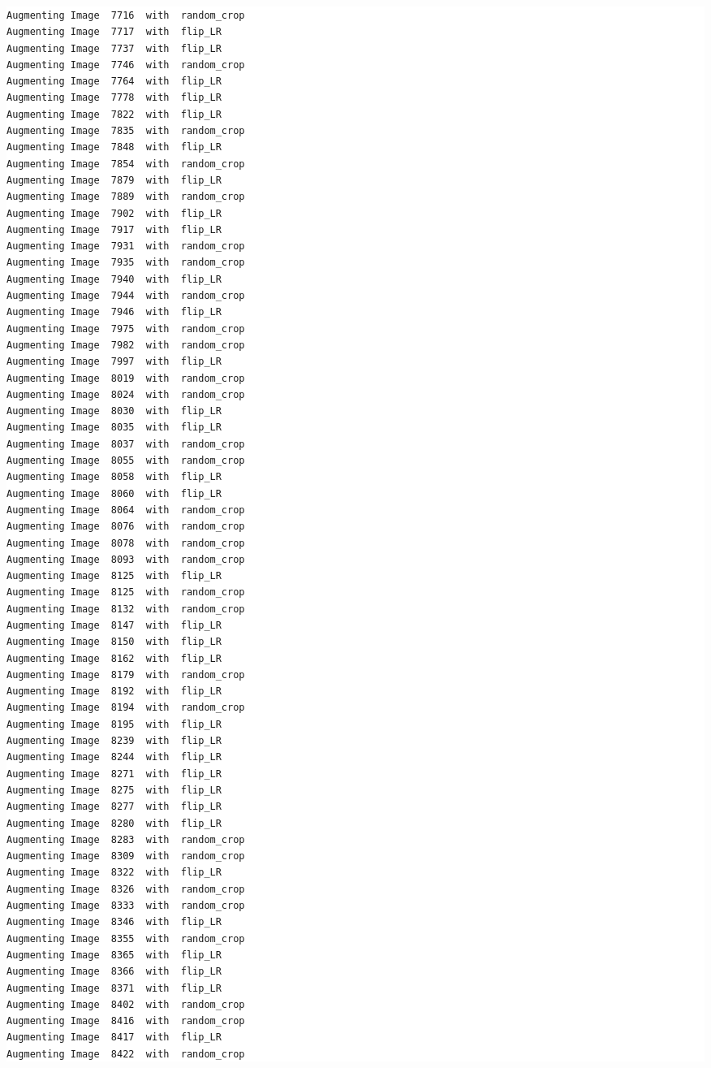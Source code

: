     Augmenting Image  7716  with  random_crop
    Augmenting Image  7717  with  flip_LR
    Augmenting Image  7737  with  flip_LR
    Augmenting Image  7746  with  random_crop
    Augmenting Image  7764  with  flip_LR
    Augmenting Image  7778  with  flip_LR
    Augmenting Image  7822  with  flip_LR
    Augmenting Image  7835  with  random_crop
    Augmenting Image  7848  with  flip_LR
    Augmenting Image  7854  with  random_crop
    Augmenting Image  7879  with  flip_LR
    Augmenting Image  7889  with  random_crop
    Augmenting Image  7902  with  flip_LR
    Augmenting Image  7917  with  flip_LR
    Augmenting Image  7931  with  random_crop
    Augmenting Image  7935  with  random_crop
    Augmenting Image  7940  with  flip_LR
    Augmenting Image  7944  with  random_crop
    Augmenting Image  7946  with  flip_LR
    Augmenting Image  7975  with  random_crop
    Augmenting Image  7982  with  random_crop
    Augmenting Image  7997  with  flip_LR
    Augmenting Image  8019  with  random_crop
    Augmenting Image  8024  with  random_crop
    Augmenting Image  8030  with  flip_LR
    Augmenting Image  8035  with  flip_LR
    Augmenting Image  8037  with  random_crop
    Augmenting Image  8055  with  random_crop
    Augmenting Image  8058  with  flip_LR
    Augmenting Image  8060  with  flip_LR
    Augmenting Image  8064  with  random_crop
    Augmenting Image  8076  with  random_crop
    Augmenting Image  8078  with  random_crop
    Augmenting Image  8093  with  random_crop
    Augmenting Image  8125  with  flip_LR
    Augmenting Image  8125  with  random_crop
    Augmenting Image  8132  with  random_crop
    Augmenting Image  8147  with  flip_LR
    Augmenting Image  8150  with  flip_LR
    Augmenting Image  8162  with  flip_LR
    Augmenting Image  8179  with  random_crop
    Augmenting Image  8192  with  flip_LR
    Augmenting Image  8194  with  random_crop
    Augmenting Image  8195  with  flip_LR
    Augmenting Image  8239  with  flip_LR
    Augmenting Image  8244  with  flip_LR
    Augmenting Image  8271  with  flip_LR
    Augmenting Image  8275  with  flip_LR
    Augmenting Image  8277  with  flip_LR
    Augmenting Image  8280  with  flip_LR
    Augmenting Image  8283  with  random_crop
    Augmenting Image  8309  with  random_crop
    Augmenting Image  8322  with  flip_LR
    Augmenting Image  8326  with  random_crop
    Augmenting Image  8333  with  random_crop
    Augmenting Image  8346  with  flip_LR
    Augmenting Image  8355  with  random_crop
    Augmenting Image  8365  with  flip_LR
    Augmenting Image  8366  with  flip_LR
    Augmenting Image  8371  with  flip_LR
    Augmenting Image  8402  with  random_crop
    Augmenting Image  8416  with  random_crop
    Augmenting Image  8417  with  flip_LR
    Augmenting Image  8422  with  random_crop